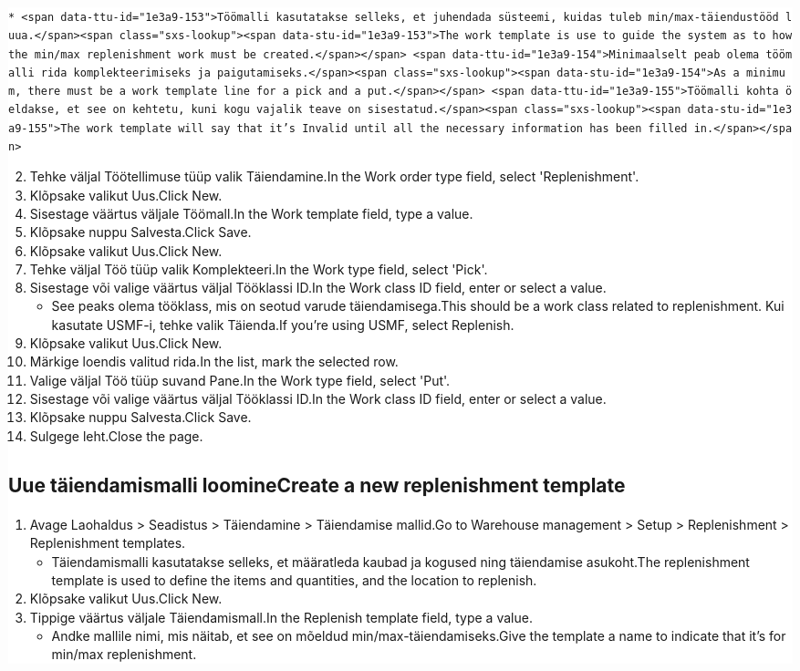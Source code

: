     * <span data-ttu-id="1e3a9-153">Töömalli kasutatakse selleks, et juhendada süsteemi, kuidas tuleb min/max-täiendustööd luua.</span><span class="sxs-lookup"><span data-stu-id="1e3a9-153">The work template is use to guide the system as to how the min/max replenishment work must be created.</span></span> <span data-ttu-id="1e3a9-154">Minimaalselt peab olema töömalli rida komplekteerimiseks ja paigutamiseks.</span><span class="sxs-lookup"><span data-stu-id="1e3a9-154">As a minimum, there must be a work template line for a pick and a put.</span></span> <span data-ttu-id="1e3a9-155">Töömalli kohta öeldakse, et see on kehtetu, kuni kogu vajalik teave on sisestatud.</span><span class="sxs-lookup"><span data-stu-id="1e3a9-155">The work template will say that it’s Invalid until all the necessary information has been filled in.</span></span>  
2. <span data-ttu-id="1e3a9-156">Tehke väljal Töötellimuse tüüp valik Täiendamine.</span><span class="sxs-lookup"><span data-stu-id="1e3a9-156">In the Work order type field, select 'Replenishment'.</span></span>
3. <span data-ttu-id="1e3a9-157">Klõpsake valikut Uus.</span><span class="sxs-lookup"><span data-stu-id="1e3a9-157">Click New.</span></span>
4. <span data-ttu-id="1e3a9-158">Sisestage väärtus väljale Töömall.</span><span class="sxs-lookup"><span data-stu-id="1e3a9-158">In the Work template field, type a value.</span></span>
5. <span data-ttu-id="1e3a9-159">Klõpsake nuppu Salvesta.</span><span class="sxs-lookup"><span data-stu-id="1e3a9-159">Click Save.</span></span>
6. <span data-ttu-id="1e3a9-160">Klõpsake valikut Uus.</span><span class="sxs-lookup"><span data-stu-id="1e3a9-160">Click New.</span></span>
7. <span data-ttu-id="1e3a9-161">Tehke väljal Töö tüüp valik Komplekteeri.</span><span class="sxs-lookup"><span data-stu-id="1e3a9-161">In the Work type field, select 'Pick'.</span></span>
8. <span data-ttu-id="1e3a9-162">Sisestage või valige väärtus väljal Tööklassi ID.</span><span class="sxs-lookup"><span data-stu-id="1e3a9-162">In the Work class ID field, enter or select a value.</span></span>
    * <span data-ttu-id="1e3a9-163">See peaks olema tööklass, mis on seotud varude täiendamisega.</span><span class="sxs-lookup"><span data-stu-id="1e3a9-163">This should be a work class related to replenishment.</span></span> <span data-ttu-id="1e3a9-164">Kui kasutate USMF-i, tehke valik Täienda.</span><span class="sxs-lookup"><span data-stu-id="1e3a9-164">If you’re using USMF, select Replenish.</span></span>  
9. <span data-ttu-id="1e3a9-165">Klõpsake valikut Uus.</span><span class="sxs-lookup"><span data-stu-id="1e3a9-165">Click New.</span></span>
10. <span data-ttu-id="1e3a9-166">Märkige loendis valitud rida.</span><span class="sxs-lookup"><span data-stu-id="1e3a9-166">In the list, mark the selected row.</span></span>
11. <span data-ttu-id="1e3a9-167">Valige väljal Töö tüüp suvand Pane.</span><span class="sxs-lookup"><span data-stu-id="1e3a9-167">In the Work type field, select 'Put'.</span></span>
12. <span data-ttu-id="1e3a9-168">Sisestage või valige väärtus väljal Tööklassi ID.</span><span class="sxs-lookup"><span data-stu-id="1e3a9-168">In the Work class ID field, enter or select a value.</span></span>
13. <span data-ttu-id="1e3a9-169">Klõpsake nuppu Salvesta.</span><span class="sxs-lookup"><span data-stu-id="1e3a9-169">Click Save.</span></span>
14. <span data-ttu-id="1e3a9-170">Sulgege leht.</span><span class="sxs-lookup"><span data-stu-id="1e3a9-170">Close the page.</span></span>

## <a name="create-a-new-replenishment-template"></a><span data-ttu-id="1e3a9-171">Uue täiendamismalli loomine</span><span class="sxs-lookup"><span data-stu-id="1e3a9-171">Create a new replenishment template</span></span>
1. <span data-ttu-id="1e3a9-172">Avage Laohaldus > Seadistus > Täiendamine > Täiendamise mallid.</span><span class="sxs-lookup"><span data-stu-id="1e3a9-172">Go to Warehouse management > Setup > Replenishment > Replenishment templates.</span></span>
    * <span data-ttu-id="1e3a9-173">Täiendamismalli kasutatakse selleks, et määratleda kaubad ja kogused ning täiendamise asukoht.</span><span class="sxs-lookup"><span data-stu-id="1e3a9-173">The replenishment template is used to define the items and quantities, and the location to replenish.</span></span>  
2. <span data-ttu-id="1e3a9-174">Klõpsake valikut Uus.</span><span class="sxs-lookup"><span data-stu-id="1e3a9-174">Click New.</span></span>
3. <span data-ttu-id="1e3a9-175">Tippige väärtus väljale Täiendamismall.</span><span class="sxs-lookup"><span data-stu-id="1e3a9-175">In the Replenish template field, type a value.</span></span>
    * <span data-ttu-id="1e3a9-176">Andke mallile nimi, mis näitab, et see on mõeldud min/max-täiendamiseks.</span><span class="sxs-lookup"><span data-stu-id="1e3a9-176">Give the template a name to indicate that it’s for min/max replenishment.</span></span>  